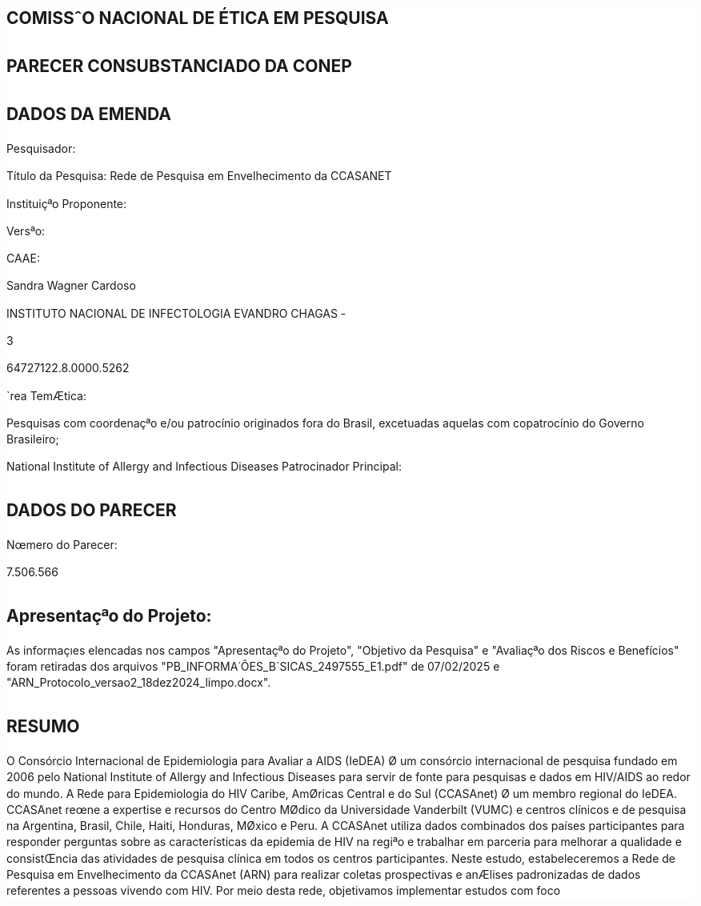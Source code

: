 ## COMISSˆO NACIONAL DE ÉTICA EM PESQUISA



## PARECER CONSUBSTANCIADO DA CONEP

## DADOS DA EMENDA

Pesquisador:

Título da Pesquisa: Rede de Pesquisa em Envelhecimento da CCASANET

Instituiçªo Proponente:

Versªo:

CAAE:

Sandra Wagner Cardoso

INSTITUTO NACIONAL DE INFECTOLOGIA EVANDRO CHAGAS -

3

64727122.8.0000.5262

`rea TemÆtica:

Pesquisas com coordenaçªo e/ou patrocínio originados fora do Brasil, excetuadas aquelas com copatrocínio do Governo Brasileiro;

National Institute of Allergy and Infectious Diseases Patrocinador Principal:

## DADOS DO PARECER

Nœmero do Parecer:

7.506.566

## Apresentaçªo do Projeto:

As informaçıes elencadas nos campos "Apresentaçªo do Projeto", "Objetivo da Pesquisa" e "Avaliaçªo dos Riscos e Benefícios" foram retiradas dos arquivos "PB\_INFORMA˙ÕES\_B`SICAS\_2497555\_E1.pdf" de 07/02/2025 e "ARN\_Protocolo\_versao2\_18dez2024\_limpo.docx".

## RESUMO

O Consórcio Internacional de Epidemiologia para Avaliar a AIDS (IeDEA) Ø um consórcio internacional de pesquisa fundado em 2006 pelo National Institute of Allergy and Infectious Diseases para servir de fonte para pesquisas e dados em HIV/AIDS ao redor do mundo. A Rede para Epidemiologia do HIV Caribe, AmØricas Central e do Sul (CCASAnet) Ø um membro regional do IeDEA. CCASAnet reœne a expertise e recursos do Centro MØdico da Universidade Vanderbilt (VUMC) e centros clínicos e de pesquisa na Argentina, Brasil, Chile, Haiti, Honduras, MØxico e Peru. A CCASAnet utiliza dados combinados dos países participantes para responder perguntas sobre as características da epidemia de HIV na regiªo e trabalhar em parceria para melhorar a qualidade e consistŒncia das atividades de pesquisa clínica em todos os centros participantes. Neste estudo, estabeleceremos a Rede de Pesquisa em Envelhecimento da CCASAnet (ARN) para realizar coletas prospectivas e anÆlises padronizadas de dados referentes a pessoas vivendo com HIV. Por meio desta rede, objetivamos implementar estudos com foco
